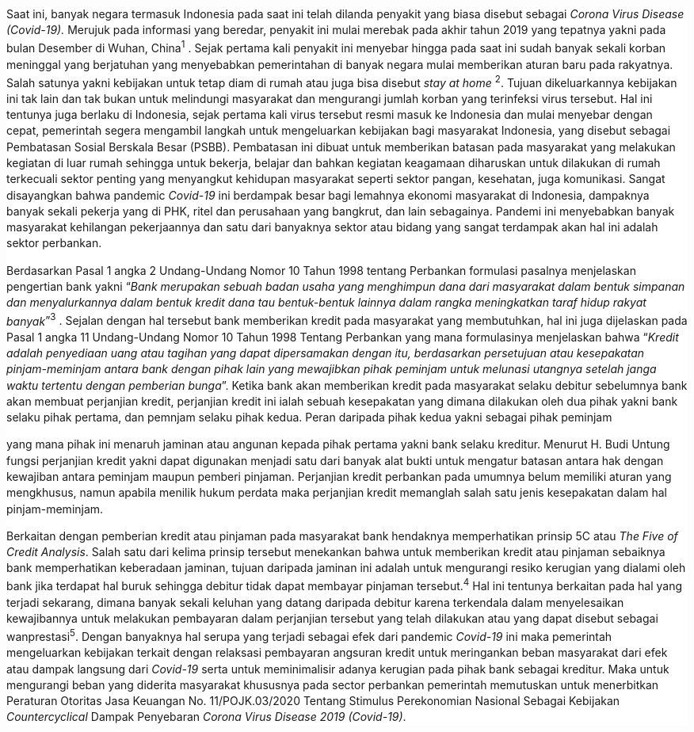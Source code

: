 <p><span class="font3">Saat ini, banyak negara termasuk Indonesia pada saat ini telah dilanda penyakit yang biasa disebut sebagai </span><span class="font3" style="font-style:italic;">Corona Virus Disease (Covid-19).</span><span class="font3"> Merujuk pada informasi yang beredar, penyakit ini mulai merebak pada akhir tahun 2019 yang tepatnya yakni pada bulan Desember di Wuhan, China<sup>1</sup> . Sejak pertama kali penyakit ini menyebar hingga pada saat ini sudah banyak sekali korban meninggal yang berjatuhan yang menyebabkan pemerintahan di banyak negara mulai memberikan aturan baru pada rakyatnya. Salah satunya yakni kebijakan untuk tetap diam di rumah atau juga bisa disebut </span><span class="font3" style="font-style:italic;">stay at home</span><span class="font3"> <sup>2</sup>. Tujuan dikeluarkannya kebijakan ini tak lain dan tak bukan untuk melindungi masyarakat dan mengurangi jumlah korban yang terinfeksi virus tersebut. Hal ini tentunya juga berlaku di Indonesia, sejak pertama kali virus tersebut resmi masuk ke Indonesia dan mulai menyebar dengan cepat, pemerintah segera mengambil langkah untuk mengeluarkan kebijakan bagi masyarakat Indonesia, yang disebut sebagai Pembatasan Sosial Berskala Besar (PSBB). Pembatasan ini dibuat untuk memberikan batasan pada masyarakat yang melakukan kegiatan di luar rumah sehingga untuk bekerja, belajar dan bahkan kegiatan keagamaan diharuskan untuk dilakukan di rumah terkecuali sektor penting yang menyangkut kehidupan masyarakat seperti sektor pangan, kesehatan, juga komunikasi. Sangat disayangkan bahwa pandemic </span><span class="font3" style="font-style:italic;">Covid-19</span><span class="font3"> ini berdampak besar bagi lemahnya ekonomi masyarakat di Indonesia, dampaknya banyak sekali pekerja yang di PHK, ritel dan perusahaan yang bangkrut, dan lain sebagainya. Pandemi ini menyebabkan banyak masyarakat kehilangan pekerjaannya dan satu dari banyaknya sektor atau bidang yang sangat terdampak akan hal ini adalah sektor perbankan.</span></p>
<p><span class="font3">Berdasarkan Pasal 1 angka 2 Undang-Undang Nomor 10 Tahun 1998 tentang Perbankan formulasi pasalnya menjelaskan pengertian bank yakni “</span><span class="font3" style="font-style:italic;">Bank merupakan sebuah badan usaha yang menghimpun dana dari masyarakat dalam bentuk simpanan dan menyalurkannya dalam bentuk kredit dana tau bentuk-bentuk lainnya dalam rangka meningkatkan taraf hidup rakyat banyak</span><span class="font3">”<sup>3</sup> . Sejalan dengan hal tersebut bank memberikan kredit pada masyarakat yang membutuhkan, hal ini juga dijelaskan pada Pasal 1 angka 11 Undang-Undang Nomor 10 Tahun 1998 Tentang Perbankan yang mana formulasinya menjelaskan bahwa “</span><span class="font3" style="font-style:italic;">Kredit adalah penyediaan uang atau tagihan yang dapat dipersamakan dengan itu, berdasarkan persetujuan atau kesepakatan pinjam-meminjam antara bank dengan pihak lain yang mewajibkan pihak peminjam untuk melunasi utangnya setelah janga waktu tertentu dengan pemberian bunga</span><span class="font3">”. Ketika bank akan memberikan kredit pada masyarakat selaku debitur sebelumnya bank akan membuat perjanjian kredit, perjanjian kredit ini ialah sebuah kesepakatan yang dimana dilakukan oleh dua pihak yakni bank selaku pihak pertama, dan pemnjam selaku pihak kedua. Peran daripada pihak kedua yakni sebagai pihak peminjam</span></p>
<p><span class="font3">yang mana pihak ini menaruh jaminan atau angunan kepada pihak pertama yakni bank selaku kreditur. Menurut H. Budi Untung fungsi perjanjian kredit yakni dapat digunakan menjadi satu dari banyak alat bukti untuk mengatur batasan antara hak dengan kewajiban antara peminjam maupun pemberi pinjaman. Perjanjian kredit perbankan pada umumnya belum memiliki aturan yang mengkhusus, namun apabila menilik hukum perdata maka perjanjian kredit memanglah salah satu jenis kesepakatan dalam hal pinjam-meminjam.</span></p>
<p><span class="font3">Berkaitan dengan pemberian kredit atau pinjaman pada masyarakat bank hendaknya memperhatikan prinsip 5C atau </span><span class="font3" style="font-style:italic;">The Five of Credit Analysis</span><span class="font3">. Salah satu dari kelima prinsip tersebut menekankan bahwa untuk memberikan kredit atau pinjaman sebaiknya bank memperhatikan keberadaan jaminan, tujuan daripada jaminan ini adalah untuk mengurangi resiko kerugian yang dialami oleh bank jika terdapat hal buruk sehingga debitur tidak dapat membayar pinjaman tersebut.<sup>4</sup> Hal ini tentunya berkaitan pada hal yang terjadi sekarang, dimana banyak sekali keluhan yang datang daripada debitur karena terkendala dalam menyelesaikan kewajibannya untuk melakukan pembayaran dalam perjanjian tersebut yang telah dilakukan atau yang dapat disebut sebagai wanprestasi<sup>5</sup>. Dengan banyaknya hal serupa yang terjadi sebagai efek dari pandemic </span><span class="font3" style="font-style:italic;">Covid-19</span><span class="font3"> ini maka pemerintah mengeluarkan kebijakan terkait dengan relaksasi pembayaran angsuran kredit untuk meringankan beban masyarakat dari efek atau dampak langsung dari </span><span class="font3" style="font-style:italic;">Covid-19</span><span class="font3"> serta untuk meminimalisir adanya kerugian pada pihak bank sebagai kreditur. Maka untuk mengurangi beban yang diderita masyarakat khususnya pada sector perbankan pemerintah memutuskan untuk menerbitkan Peraturan Otoritas Jasa Keuangan No. 11/POJK.03/2020 Tentang Stimulus Perekonomian Nasional Sebagai Kebijakan </span><span class="font3" style="font-style:italic;">Countercyclical</span><span class="font3"> Dampak Penyebaran </span><span class="font3" style="font-style:italic;">Corona Virus Disease 2019 (Covid-19)</span><span class="font3">.</span></p>